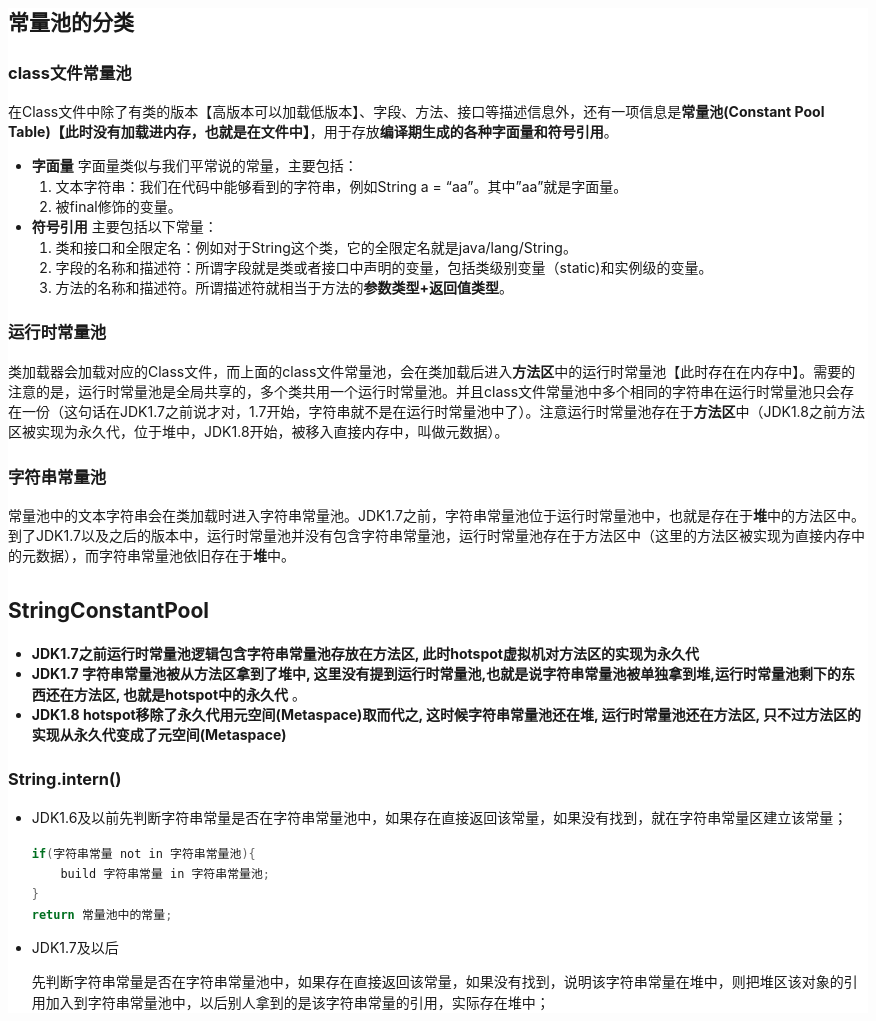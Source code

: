 

## 常量池的分类

### class文件常量池

在Class文件中除了有类的版本【高版本可以加载低版本】、字段、方法、接口等描述信息外，还有一项信息是**常量池(Constant Pool Table)【此时没有加载进内存，也就是在文件中】**，用于存放**编译期生成的各种字面量和符号引用**。

- **字面量**
  字面量类似与我们平常说的常量，主要包括：
  1. 文本字符串：我们在代码中能够看到的字符串，例如String a = “aa”。其中”aa”就是字面量。
  2. 被final修饰的变量。
- **符号引用**
  主要包括以下常量：
  1. 类和接口和全限定名：例如对于String这个类，它的全限定名就是java/lang/String。
  2. 字段的名称和描述符：所谓字段就是类或者接口中声明的变量，包括类级别变量（static)和实例级的变量。
  3. 方法的名称和描述符。所谓描述符就相当于方法的**参数类型+返回值类型**。

### 运行时常量池

类加载器会加载对应的Class文件，而上面的class文件常量池，会在类加载后进入**方法区**中的运行时常量池【此时存在在内存中】。需要的注意的是，运行时常量池是全局共享的，多个类共用一个运行时常量池。并且class文件常量池中多个相同的字符串在运行时常量池只会存在一份（这句话在JDK1.7之前说才对，1.7开始，字符串就不是在运行时常量池中了）。注意运行时常量池存在于**方法区**中（JDK1.8之前方法区被实现为永久代，位于堆中，JDK1.8开始，被移入直接内存中，叫做元数据）。

### 字符串常量池

常量池中的文本字符串会在类加载时进入字符串常量池。JDK1.7之前，字符串常量池位于运行时常量池中，也就是存在于**堆**中的方法区中。到了JDK1.7以及之后的版本中，运行时常量池并没有包含字符串常量池，运行时常量池存在于方法区中（这里的方法区被实现为直接内存中的元数据），而字符串常量池依旧存在于**堆**中。



## StringConstantPool

- **JDK1.7之前运行时常量池逻辑包含字符串常量池存放在方法区, 此时hotspot虚拟机对方法区的实现为永久代**
- **JDK1.7 字符串常量池被从方法区拿到了堆中, 这里没有提到运行时常量池,也就是说字符串常量池被单独拿到堆,运行时常量池剩下的东西还在方法区, 也就是hotspot中的永久代** 。
- **JDK1.8 hotspot移除了永久代用元空间(Metaspace)取而代之, 这时候字符串常量池还在堆, 运行时常量池还在方法区, 只不过方法区的实现从永久代变成了元空间(Metaspace)**



### String.intern()

- JDK1.6及以前先判断字符串常量是否在字符串常量池中，如果存在直接返回该常量，如果没有找到，就在字符串常量区建立该常量；

  ```java
  if(字符串常量 not in 字符串常量池){
      build 字符串常量 in 字符串常量池;
  }
  return 常量池中的常量;
  ```

- JDK1.7及以后

  先判断字符串常量是否在字符串常量池中，如果存在直接返回该常量，如果没有找到，说明该字符串常量在堆中，则把堆区该对象的引用加入到字符串常量池中，以后别人拿到的是该字符串常量的引用，实际存在堆中；
